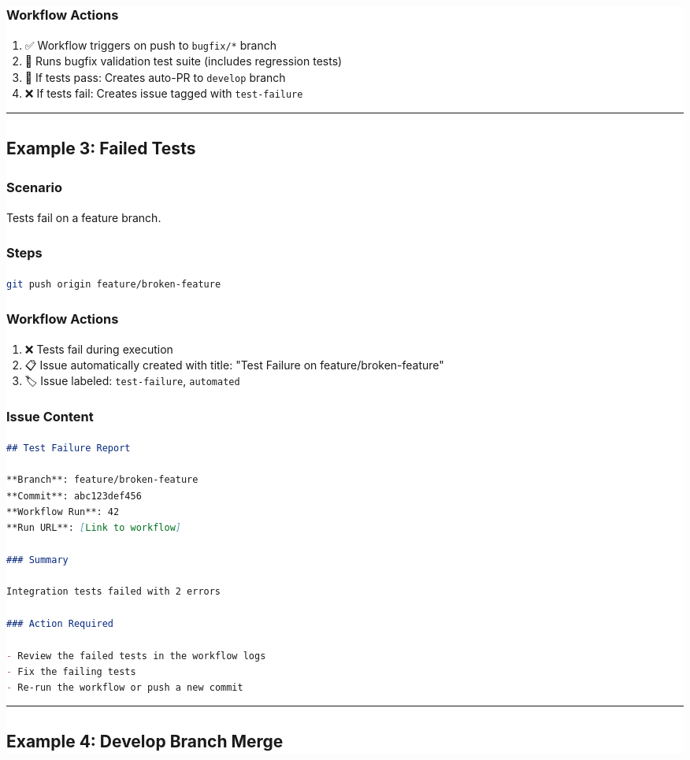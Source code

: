 ### Workflow Actions

1. ✅ Workflow triggers on push to `bugfix/*` branch
2. 🧪 Runs bugfix validation test suite (includes regression tests)
3. 📝 If tests pass: Creates auto-PR to `develop` branch
4. ❌ If tests fail: Creates issue tagged with `test-failure`

---

## Example 3: Failed Tests

### Scenario

Tests fail on a feature branch.

### Steps

```bash
git push origin feature/broken-feature
```

### Workflow Actions

1. ❌ Tests fail during execution
2. 📋 Issue automatically created with title: "Test Failure on feature/broken-feature"
3. 🏷️ Issue labeled: `test-failure`, `automated`

### Issue Content

```markdown
## Test Failure Report

**Branch**: feature/broken-feature
**Commit**: abc123def456
**Workflow Run**: 42
**Run URL**: [Link to workflow]

### Summary

Integration tests failed with 2 errors

### Action Required

- Review the failed tests in the workflow logs
- Fix the failing tests
- Re-run the workflow or push a new commit
```

---

## Example 4: Develop Branch Merge
